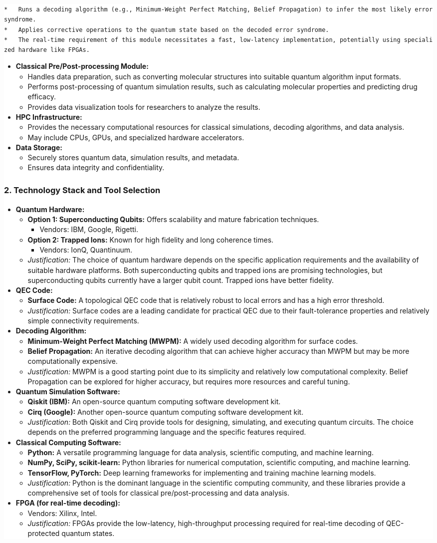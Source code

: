     *   Runs a decoding algorithm (e.g., Minimum-Weight Perfect Matching, Belief Propagation) to infer the most likely error syndrome.
    *   Applies corrective operations to the quantum state based on the decoded error syndrome.
    *   The real-time requirement of this module necessitates a fast, low-latency implementation, potentially using specialized hardware like FPGAs.
*   **Classical Pre/Post-processing Module:**
    *   Handles data preparation, such as converting molecular structures into suitable quantum algorithm input formats.
    *   Performs post-processing of quantum simulation results, such as calculating molecular properties and predicting drug efficacy.
    *   Provides data visualization tools for researchers to analyze the results.
*   **HPC Infrastructure:**
    *   Provides the necessary computational resources for classical simulations, decoding algorithms, and data analysis.
    *   May include CPUs, GPUs, and specialized hardware accelerators.
*   **Data Storage:**
    *   Securely stores quantum data, simulation results, and metadata.
    *   Ensures data integrity and confidentiality.

### 2. Technology Stack and Tool Selection

*   **Quantum Hardware:**
    *   **Option 1: Superconducting Qubits:** Offers scalability and mature fabrication techniques.
        *   Vendors: IBM, Google, Rigetti.
    *   **Option 2: Trapped Ions:** Known for high fidelity and long coherence times.
        *   Vendors: IonQ, Quantinuum.
    *   *Justification:* The choice of quantum hardware depends on the specific application requirements and the availability of suitable hardware platforms. Both superconducting qubits and trapped ions are promising technologies, but superconducting qubits currently have a larger qubit count. Trapped ions have better fidelity.
*   **QEC Code:**
    *   **Surface Code:** A topological QEC code that is relatively robust to local errors and has a high error threshold.
    *   *Justification:* Surface codes are a leading candidate for practical QEC due to their fault-tolerance properties and relatively simple connectivity requirements.
*   **Decoding Algorithm:**
    *   **Minimum-Weight Perfect Matching (MWPM):** A widely used decoding algorithm for surface codes.
    *   **Belief Propagation:** An iterative decoding algorithm that can achieve higher accuracy than MWPM but may be more computationally expensive.
    *   *Justification:* MWPM is a good starting point due to its simplicity and relatively low computational complexity. Belief Propagation can be explored for higher accuracy, but requires more resources and careful tuning.
*   **Quantum Simulation Software:**
    *   **Qiskit (IBM):** An open-source quantum computing software development kit.
    *   **Cirq (Google):** Another open-source quantum computing software development kit.
    *   *Justification:* Both Qiskit and Cirq provide tools for designing, simulating, and executing quantum circuits. The choice depends on the preferred programming language and the specific features required.
*   **Classical Computing Software:**
    *   **Python:** A versatile programming language for data analysis, scientific computing, and machine learning.
    *   **NumPy, SciPy, scikit-learn:** Python libraries for numerical computation, scientific computing, and machine learning.
    *   **TensorFlow, PyTorch:** Deep learning frameworks for implementing and training machine learning models.
    *   *Justification:* Python is the dominant language in the scientific computing community, and these libraries provide a comprehensive set of tools for classical pre/post-processing and data analysis.
*   **FPGA (for real-time decoding):**
    *   Vendors: Xilinx, Intel.
    *   *Justification:* FPGAs provide the low-latency, high-throughput processing required for real-time decoding of QEC-protected quantum states.
